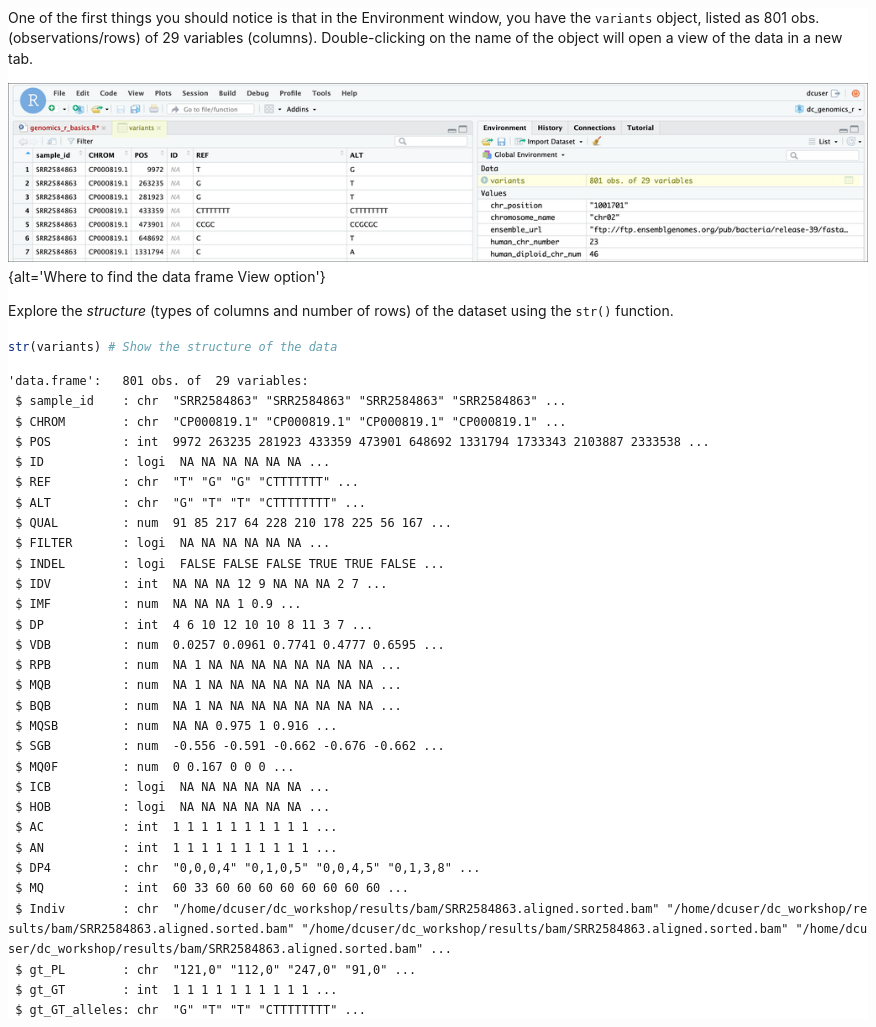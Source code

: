 

One of the first things you should notice is that in the Environment window,
you have the `variants` object, listed as 801 obs. (observations/rows)
of 29 variables (columns). Double-clicking on the name of the object will open
a view of the data in a new tab.

![RStudio data frame view](fig/rstudio_dataframeview.png){alt='Where to find the data frame View option'}

Explore the *structure* (types of columns and number of rows) of the dataset using the `str()` function.


``` r
str(variants) # Show the structure of the data
```

``` output
'data.frame':	801 obs. of  29 variables:
 $ sample_id    : chr  "SRR2584863" "SRR2584863" "SRR2584863" "SRR2584863" ...
 $ CHROM        : chr  "CP000819.1" "CP000819.1" "CP000819.1" "CP000819.1" ...
 $ POS          : int  9972 263235 281923 433359 473901 648692 1331794 1733343 2103887 2333538 ...
 $ ID           : logi  NA NA NA NA NA NA ...
 $ REF          : chr  "T" "G" "G" "CTTTTTTT" ...
 $ ALT          : chr  "G" "T" "T" "CTTTTTTTT" ...
 $ QUAL         : num  91 85 217 64 228 210 178 225 56 167 ...
 $ FILTER       : logi  NA NA NA NA NA NA ...
 $ INDEL        : logi  FALSE FALSE FALSE TRUE TRUE FALSE ...
 $ IDV          : int  NA NA NA 12 9 NA NA NA 2 7 ...
 $ IMF          : num  NA NA NA 1 0.9 ...
 $ DP           : int  4 6 10 12 10 10 8 11 3 7 ...
 $ VDB          : num  0.0257 0.0961 0.7741 0.4777 0.6595 ...
 $ RPB          : num  NA 1 NA NA NA NA NA NA NA NA ...
 $ MQB          : num  NA 1 NA NA NA NA NA NA NA NA ...
 $ BQB          : num  NA 1 NA NA NA NA NA NA NA NA ...
 $ MQSB         : num  NA NA 0.975 1 0.916 ...
 $ SGB          : num  -0.556 -0.591 -0.662 -0.676 -0.662 ...
 $ MQ0F         : num  0 0.167 0 0 0 ...
 $ ICB          : logi  NA NA NA NA NA NA ...
 $ HOB          : logi  NA NA NA NA NA NA ...
 $ AC           : int  1 1 1 1 1 1 1 1 1 1 ...
 $ AN           : int  1 1 1 1 1 1 1 1 1 1 ...
 $ DP4          : chr  "0,0,0,4" "0,1,0,5" "0,0,4,5" "0,1,3,8" ...
 $ MQ           : int  60 33 60 60 60 60 60 60 60 60 ...
 $ Indiv        : chr  "/home/dcuser/dc_workshop/results/bam/SRR2584863.aligned.sorted.bam" "/home/dcuser/dc_workshop/results/bam/SRR2584863.aligned.sorted.bam" "/home/dcuser/dc_workshop/results/bam/SRR2584863.aligned.sorted.bam" "/home/dcuser/dc_workshop/results/bam/SRR2584863.aligned.sorted.bam" ...
 $ gt_PL        : chr  "121,0" "112,0" "247,0" "91,0" ...
 $ gt_GT        : int  1 1 1 1 1 1 1 1 1 1 ...
 $ gt_GT_alleles: chr  "G" "T" "T" "CTTTTTTTT" ...
```
